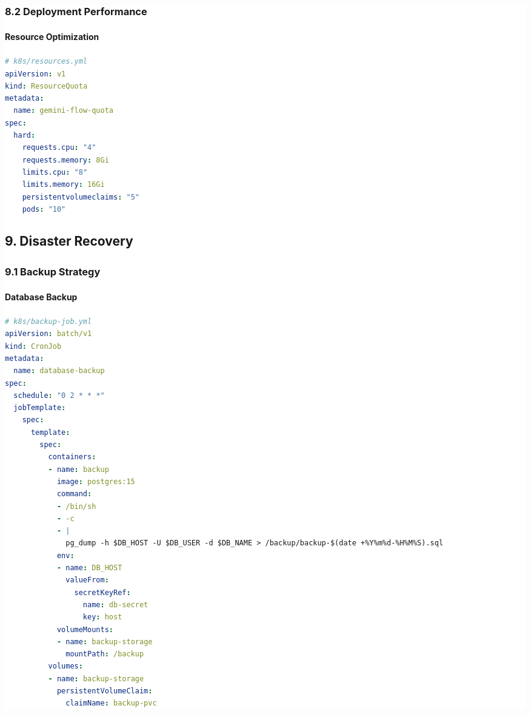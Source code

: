### 8.2 Deployment Performance

#### Resource Optimization
```yaml
# k8s/resources.yml
apiVersion: v1
kind: ResourceQuota
metadata:
  name: gemini-flow-quota
spec:
  hard:
    requests.cpu: "4"
    requests.memory: 8Gi
    limits.cpu: "8"
    limits.memory: 16Gi
    persistentvolumeclaims: "5"
    pods: "10"
```

## 9. Disaster Recovery

### 9.1 Backup Strategy

#### Database Backup
```yaml
# k8s/backup-job.yml
apiVersion: batch/v1
kind: CronJob
metadata:
  name: database-backup
spec:
  schedule: "0 2 * * *"
  jobTemplate:
    spec:
      template:
        spec:
          containers:
          - name: backup
            image: postgres:15
            command:
            - /bin/sh
            - -c
            - |
              pg_dump -h $DB_HOST -U $DB_USER -d $DB_NAME > /backup/backup-$(date +%Y%m%d-%H%M%S).sql
            env:
            - name: DB_HOST
              valueFrom:
                secretKeyRef:
                  name: db-secret
                  key: host
            volumeMounts:
            - name: backup-storage
              mountPath: /backup
          volumes:
          - name: backup-storage
            persistentVolumeClaim:
              claimName: backup-pvc
```
